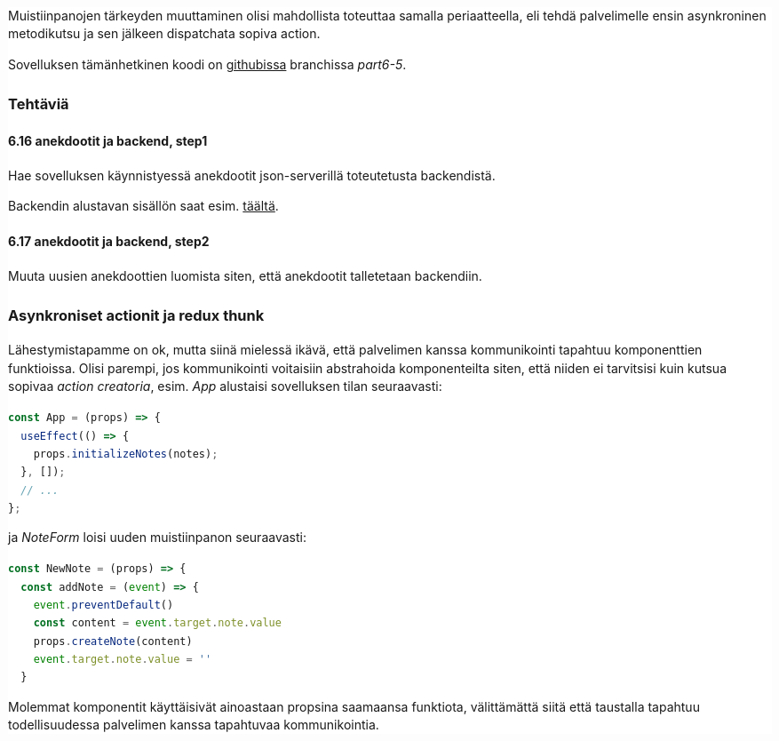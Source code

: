 Muistiinpanojen tärkeyden muuttaminen olisi mahdollista toteuttaa samalla periaatteella, eli tehdä palvelimelle ensin asynkroninen metodikutsu ja sen jälkeen dispatchata sopiva action.

Sovelluksen tämänhetkinen koodi on [githubissa](https://github.com/fullstackopen-2019/redux-notes/tree/part6-5) branchissa <i>part6-5</i>.

</div>

<div class="tasks">

### Tehtäviä

#### 6.16 anekdootit ja backend, step1

Hae sovelluksen käynnistyessä anekdootit json-serverillä toteutetusta backendistä.

Backendin alustavan sisällön saat esim. [täältä](https://github.com/fullstackopen-2019/misc/blob/master/anecdotes.json).

#### 6.17 anekdootit ja backend, step2

Muuta uusien anekdoottien luomista siten, että anekdootit talletetaan backendiin.

</div>

<div class="content">

### Asynkroniset actionit ja redux thunk

Lähestymistapamme on ok, mutta siinä mielessä ikävä, että palvelimen kanssa kommunikointi tapahtuu komponenttien funktioissa. Olisi parempi, jos kommunikointi voitaisiin abstrahoida komponenteilta siten, että niiden ei tarvitsisi kuin kutsua sopivaa <i>action creatoria</i>, esim. <i>App</i> alustaisi sovelluksen tilan seuraavasti:

```js
const App = (props) => {
  useEffect(() => {
    props.initializeNotes(notes);
  }, []);
  // ...
};
```

ja <i>NoteForm</i> loisi uuden muistiinpanon seuraavasti:

```js
const NewNote = (props) => {
  const addNote = (event) => {
    event.preventDefault()
    const content = event.target.note.value
    props.createNote(content)
    event.target.note.value = ''
  }
```

Molemmat komponentit käyttäisivät ainoastaan propsina saamaansa funktiota, välittämättä siitä että taustalla tapahtuu todellisuudessa palvelimen kanssa tapahtuvaa kommunikointia.
